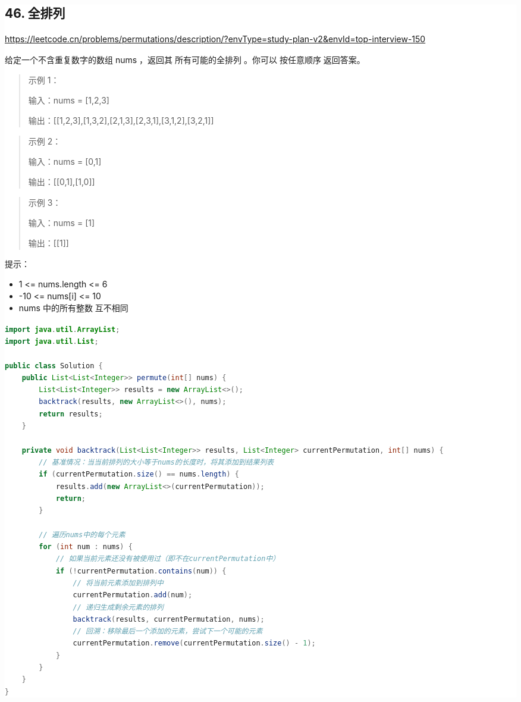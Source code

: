 ## 46. 全排列
https://leetcode.cn/problems/permutations/description/?envType=study-plan-v2&envId=top-interview-150

给定一个不含重复数字的数组 nums ，返回其 所有可能的全排列 。你可以 按任意顺序 返回答案。

 

>示例 1：
>
>输入：nums = [1,2,3]
>
>输出：[[1,2,3],[1,3,2],[2,1,3],[2,3,1],[3,1,2],[3,2,1]]

>示例 2：
>
>输入：nums = [0,1]
>
>输出：[[0,1],[1,0]]

>示例 3：
>
>输入：nums = [1]
>
>输出：[[1]]
 

提示：

- 1 <= nums.length <= 6
- -10 <= nums[i] <= 10
- nums 中的所有整数 互不相同

```java
import java.util.ArrayList;
import java.util.List;

public class Solution {
    public List<List<Integer>> permute(int[] nums) {
        List<List<Integer>> results = new ArrayList<>();
        backtrack(results, new ArrayList<>(), nums);
        return results;
    }

    private void backtrack(List<List<Integer>> results, List<Integer> currentPermutation, int[] nums) {
        // 基准情况：当当前排列的大小等于nums的长度时，将其添加到结果列表
        if (currentPermutation.size() == nums.length) {
            results.add(new ArrayList<>(currentPermutation));
            return;
        }

        // 遍历nums中的每个元素
        for (int num : nums) {
            // 如果当前元素还没有被使用过（即不在currentPermutation中）
            if (!currentPermutation.contains(num)) {
                // 将当前元素添加到排列中
                currentPermutation.add(num);
                // 递归生成剩余元素的排列
                backtrack(results, currentPermutation, nums);
                // 回溯：移除最后一个添加的元素，尝试下一个可能的元素
                currentPermutation.remove(currentPermutation.size() - 1);
            }
        }
    }
}
```
